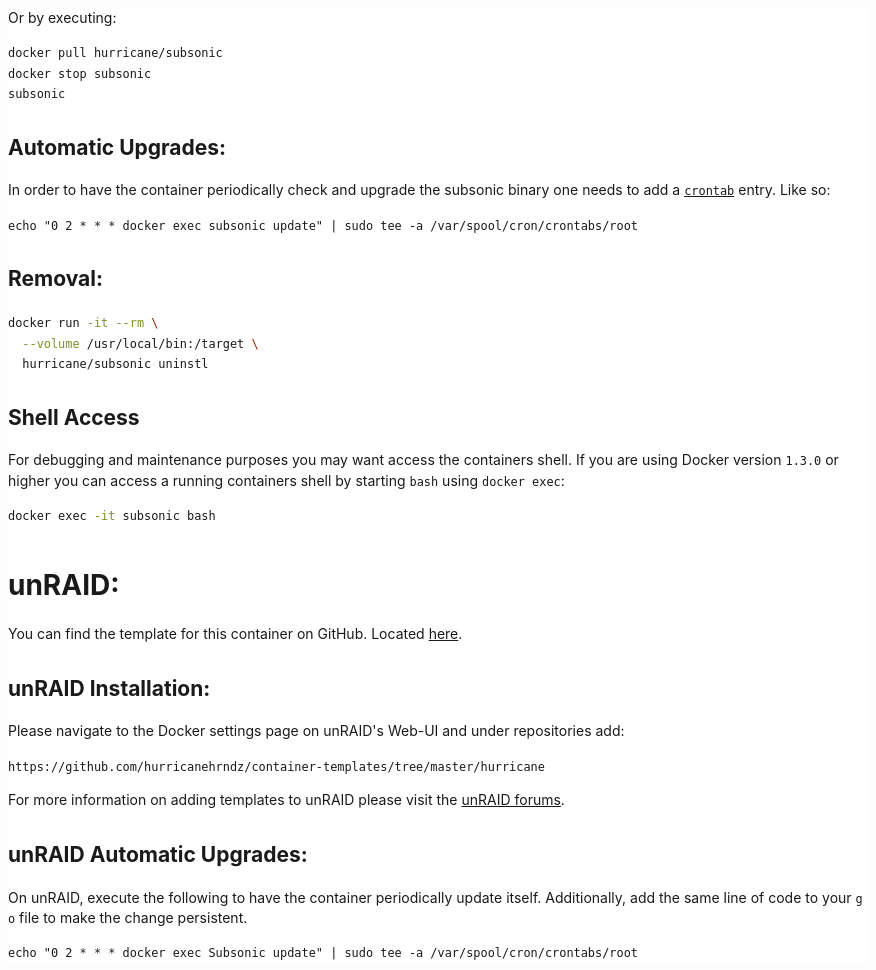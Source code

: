 Or by executing:
```
docker pull hurricane/subsonic
docker stop subsonic
subsonic
```

## Automatic Upgrades:

In order to have the container periodically check and upgrade the subsonic
binary one needs to add  a [`crontab`](https://en.wikipedia.org/wiki/Cron)
entry. Like so:
```
echo "0 2 * * * docker exec subsonic update" | sudo tee -a /var/spool/cron/crontabs/root
```

## Removal:

```bash
docker run -it --rm \
  --volume /usr/local/bin:/target \
  hurricane/subsonic uninstl
```

## Shell Access

For debugging and maintenance purposes you may want access the containers
shell. If you are using Docker version `1.3.0` or higher you can access
a running containers shell by starting `bash` using `docker exec`:

```bash
docker exec -it subsonic bash
```


# unRAID:

You can find the template for this container on GitHub. Located [here](https://github.com/hurricanehrndz/container-templates/tree/master/hurricane).

## unRAID Installation:

Please navigate to the Docker settings page on unRAID's Web-UI and under repositories add:
```
https://github.com/hurricanehrndz/container-templates/tree/master/hurricane
```
For more information on adding templates to unRAID please visit the [unRAID forums](https://lime-technology.com/forum/).

## unRAID Automatic Upgrades:

On unRAID, execute the following to have the container periodically update
itself. Additionally, add the same line of code to your `go` file to make the
change persistent.
```
echo "0 2 * * * docker exec Subsonic update" | sudo tee -a /var/spool/cron/crontabs/root
```
